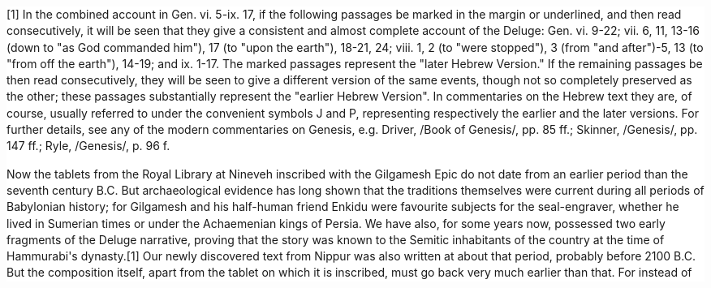  [1] In the combined account in Gen. vi. 5-ix. 17, if the following
     passages be marked in the margin or underlined, and then read
     consecutively, it will be seen that they give a consistent and
     almost complete account of the Deluge: Gen. vi. 9-22; vii. 6, 11,
     13-16 (down to "as God commanded him"), 17 (to "upon the earth"),
     18-21, 24; viii. 1, 2 (to "were stopped"), 3 (from "and after")-5,
     13 (to "from off the earth"), 14-19; and ix. 1-17. The marked
     passages represent the "later Hebrew Version." If the remaining
     passages be then read consecutively, they will be seen to give a
     different version of the same events, though not so completely
     preserved as the other; these passages substantially represent the
     "earlier Hebrew Version". In commentaries on the Hebrew text they
     are, of course, usually referred to under the convenient symbols J
     and P, representing respectively the earlier and the later
     versions. For further details, see any of the modern commentaries
     on Genesis, e.g. Driver, /Book of Genesis/, pp. 85 ff.; Skinner,
     /Genesis/, pp. 147 ff.; Ryle, /Genesis/, p. 96 f.
 
 Now the tablets from the Royal Library at Nineveh inscribed with the
 Gilgamesh Epic do not date from an earlier period than the seventh
 century B.C. But archaeological evidence has long shown that the
 traditions themselves were current during all periods of Babylonian
 history; for Gilgamesh and his half-human friend Enkidu were favourite
 subjects for the seal-engraver, whether he lived in Sumerian times or
 under the Achaemenian kings of Persia. We have also, for some years
 now, possessed two early fragments of the Deluge narrative, proving
 that the story was known to the Semitic inhabitants of the country at
 the time of Hammurabi's dynasty.[1] Our newly discovered text from
 Nippur was also written at about that period, probably before 2100
 B.C. But the composition itself, apart from the tablet on which it is
 inscribed, must go back very much earlier than that. For instead of
